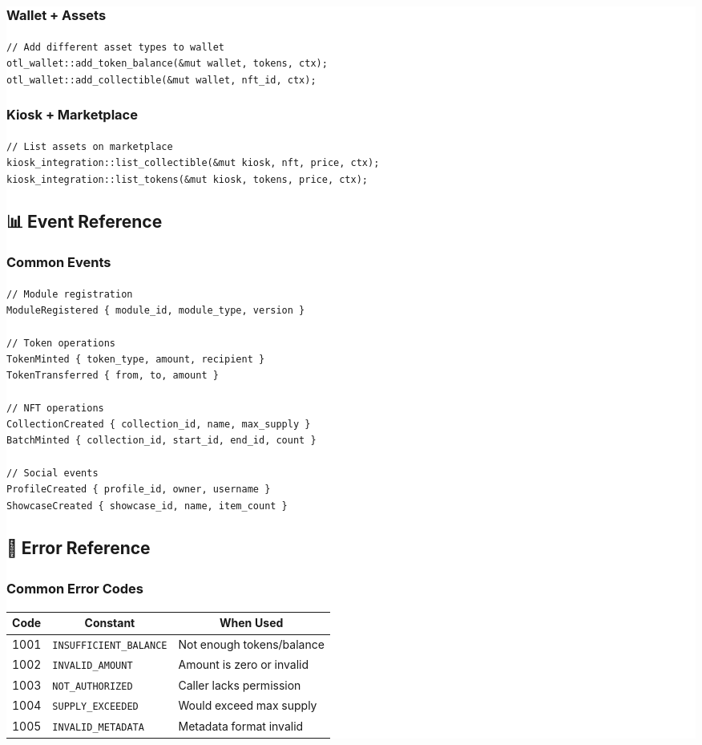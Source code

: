 ### Wallet + Assets

```move
// Add different asset types to wallet
otl_wallet::add_token_balance(&mut wallet, tokens, ctx);
otl_wallet::add_collectible(&mut wallet, nft_id, ctx);
```

### Kiosk + Marketplace

```move
// List assets on marketplace
kiosk_integration::list_collectible(&mut kiosk, nft, price, ctx);
kiosk_integration::list_tokens(&mut kiosk, tokens, price, ctx);
```

## 📊 Event Reference

### Common Events

```move
// Module registration
ModuleRegistered { module_id, module_type, version }

// Token operations
TokenMinted { token_type, amount, recipient }
TokenTransferred { from, to, amount }

// NFT operations
CollectionCreated { collection_id, name, max_supply }
BatchMinted { collection_id, start_id, end_id, count }

// Social events
ProfileCreated { profile_id, owner, username }
ShowcaseCreated { showcase_id, name, item_count }
```

## 🚨 Error Reference

### Common Error Codes

| Code | Constant               | When Used                 |
| ---- | ---------------------- | ------------------------- |
| 1001 | `INSUFFICIENT_BALANCE` | Not enough tokens/balance |
| 1002 | `INVALID_AMOUNT`       | Amount is zero or invalid |
| 1003 | `NOT_AUTHORIZED`       | Caller lacks permission   |
| 1004 | `SUPPLY_EXCEEDED`      | Would exceed max supply   |
| 1005 | `INVALID_METADATA`     | Metadata format invalid   |
